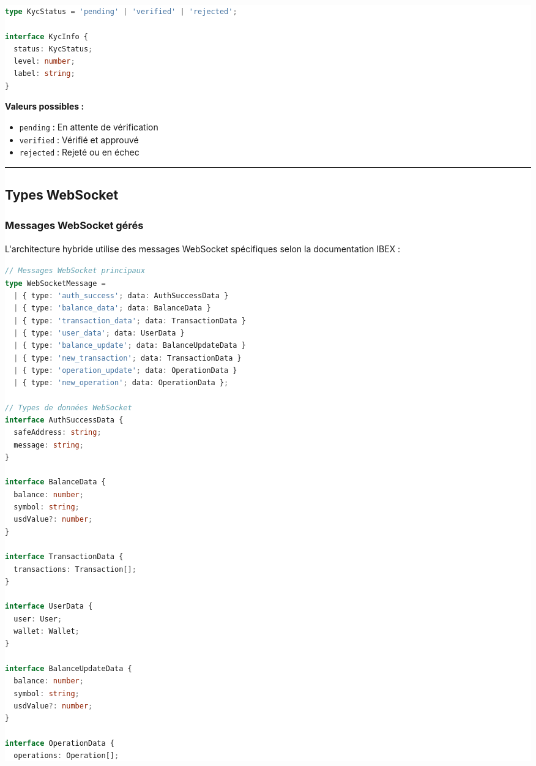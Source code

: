```typescript
type KycStatus = 'pending' | 'verified' | 'rejected';

interface KycInfo {
  status: KycStatus;
  level: number;
  label: string;
}
```

**Valeurs possibles :**

- `pending` : En attente de vérification
- `verified` : Vérifié et approuvé
- `rejected` : Rejeté ou en échec

---

## Types WebSocket

### Messages WebSocket gérés

L'architecture hybride utilise des messages WebSocket spécifiques selon la documentation IBEX :

```typescript
// Messages WebSocket principaux
type WebSocketMessage =
  | { type: 'auth_success'; data: AuthSuccessData }
  | { type: 'balance_data'; data: BalanceData }
  | { type: 'transaction_data'; data: TransactionData }
  | { type: 'user_data'; data: UserData }
  | { type: 'balance_update'; data: BalanceUpdateData }
  | { type: 'new_transaction'; data: TransactionData }
  | { type: 'operation_update'; data: OperationData }
  | { type: 'new_operation'; data: OperationData };

// Types de données WebSocket
interface AuthSuccessData {
  safeAddress: string;
  message: string;
}

interface BalanceData {
  balance: number;
  symbol: string;
  usdValue?: number;
}

interface TransactionData {
  transactions: Transaction[];
}

interface UserData {
  user: User;
  wallet: Wallet;
}

interface BalanceUpdateData {
  balance: number;
  symbol: string;
  usdValue?: number;
}

interface OperationData {
  operations: Operation[];
```
